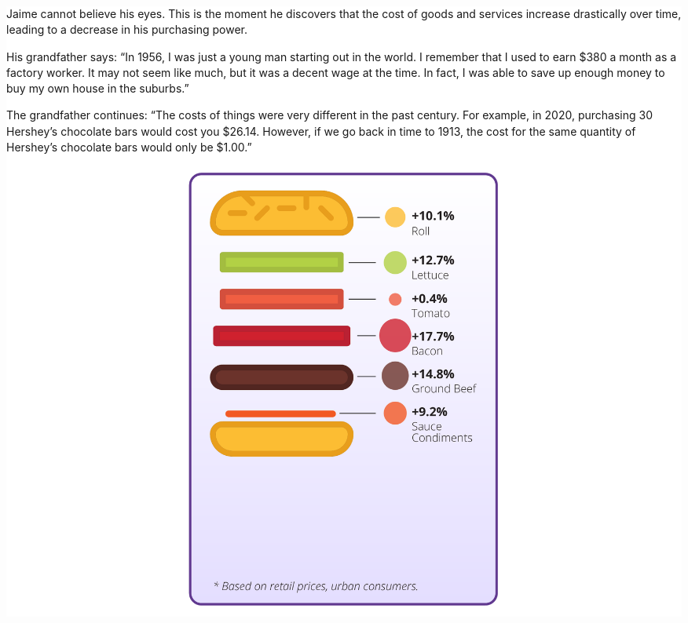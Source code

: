 Jaime cannot believe his eyes. This is the moment he discovers that the cost of goods and services increase drastically over time, leading to a decrease in his purchasing power.

His grandfather says: “In 1956, I was just a young man starting out in the world. I remember that I used to earn $380 a month as a factory worker. It may not seem like much, but it was a decent wage at the time. In fact, I was able to save up enough money to buy my own house in the suburbs.”

The grandfather continues: “The costs of things were very different in the past century. For example, in 2020, purchasing 30 Hershey’s chocolate bars would cost you $26.14. However, if we go back in time to 1913, the cost for the same quantity of Hershey’s chocolate bars would only be $1.00.”

<div><p align="center"><img src="Images/15.Chapter-5/11.Inflation-on-a-price-of-a-burger-ingredients-v1.png" width="410"></div>

